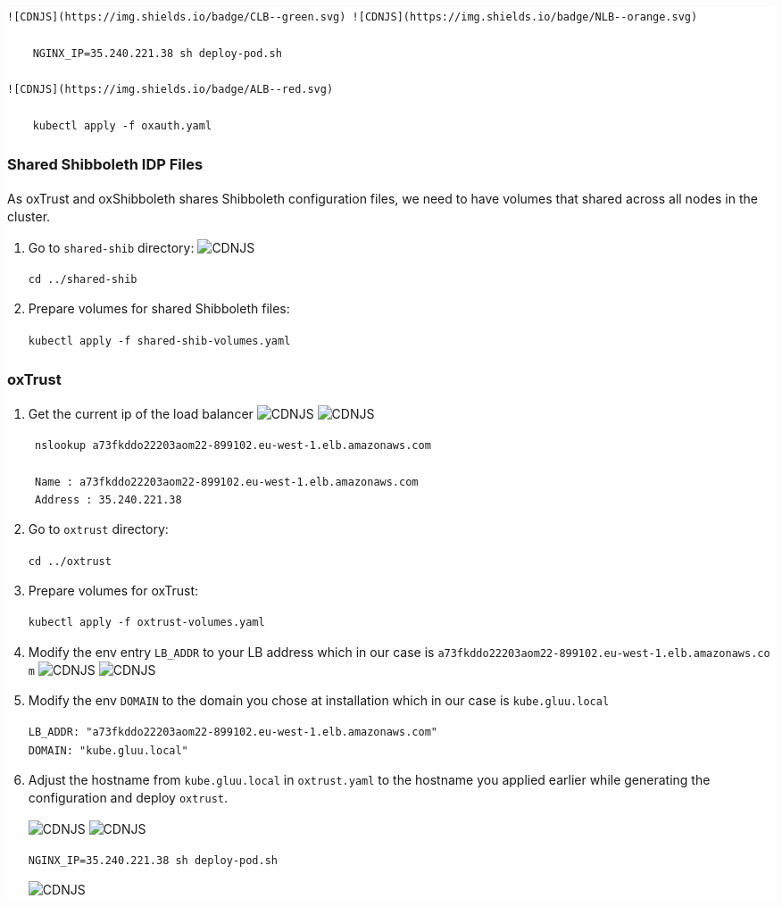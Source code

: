     ![CDNJS](https://img.shields.io/badge/CLB--green.svg) ![CDNJS](https://img.shields.io/badge/NLB--orange.svg)
	
        NGINX_IP=35.240.221.38 sh deploy-pod.sh 
	
	![CDNJS](https://img.shields.io/badge/ALB--red.svg)
	
		kubectl apply -f oxauth.yaml 
		

### Shared Shibboleth IDP Files

As oxTrust and oxShibboleth shares Shibboleth configuration files, we need to have volumes that shared across all nodes in the cluster.

1.  Go to `shared-shib` directory: ![CDNJS](https://img.shields.io/badge/CLB--green.svg)

        cd ../shared-shib

1.  Prepare volumes for shared Shibboleth files:

        kubectl apply -f shared-shib-volumes.yaml

### oxTrust

1. Get the current ip of the load balancer ![CDNJS](https://img.shields.io/badge/CLB--green.svg) ![CDNJS](https://img.shields.io/badge/NLB--orange.svg)

        nslookup a73fkddo22203aom22-899102.eu-west-1.elb.amazonaws.com

        Name : a73fkddo22203aom22-899102.eu-west-1.elb.amazonaws.com
        Address : 35.240.221.38

1.  Go to `oxtrust` directory:

        cd ../oxtrust

1.  Prepare volumes for oxTrust: 

        kubectl apply -f oxtrust-volumes.yaml

1.  Modify the env  entry `LB_ADDR` to your LB address which in our case is `a73fkddo22203aom22-899102.eu-west-1.elb.amazonaws.com` ![CDNJS](https://img.shields.io/badge/CLB--green.svg) ![CDNJS](https://img.shields.io/badge/NLB--orange.svg)

1.  Modify the env `DOMAIN` to the domain you chose at installation which in our case is `kube.gluu.local`

        LB_ADDR: "a73fkddo22203aom22-899102.eu-west-1.elb.amazonaws.com"
        DOMAIN: "kube.gluu.local"

1.  Adjust the hostname from `kube.gluu.local` in `oxtrust.yaml` to the hostname you applied earlier while generating the configuration and deploy `oxtrust`.

    ![CDNJS](https://img.shields.io/badge/CLB--green.svg) ![CDNJS](https://img.shields.io/badge/NLB--orange.svg)

        NGINX_IP=35.240.221.38 sh deploy-pod.sh 
		
	![CDNJS](https://img.shields.io/badge/ALB--red.svg)
	